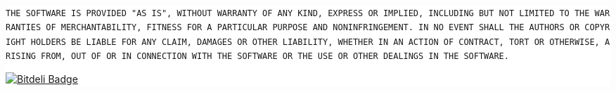 ```
THE SOFTWARE IS PROVIDED "AS IS", WITHOUT WARRANTY OF ANY KIND, EXPRESS OR IMPLIED, INCLUDING BUT NOT LIMITED TO THE WARRANTIES OF MERCHANTABILITY, FITNESS FOR A PARTICULAR PURPOSE AND NONINFRINGEMENT. IN NO EVENT SHALL THE AUTHORS OR COPYRIGHT HOLDERS BE LIABLE FOR ANY CLAIM, DAMAGES OR OTHER LIABILITY, WHETHER IN AN ACTION OF CONTRACT, TORT OR OTHERWISE, ARISING FROM, OUT OF OR IN CONNECTION WITH THE SOFTWARE OR THE USE OR OTHER DEALINGS IN THE SOFTWARE.

```


[![Bitdeli Badge](https://d2weczhvl823v0.cloudfront.net/CyberAgent/boombox.js/trend.png)](https://bitdeli.com/free "Bitdeli Badge")
